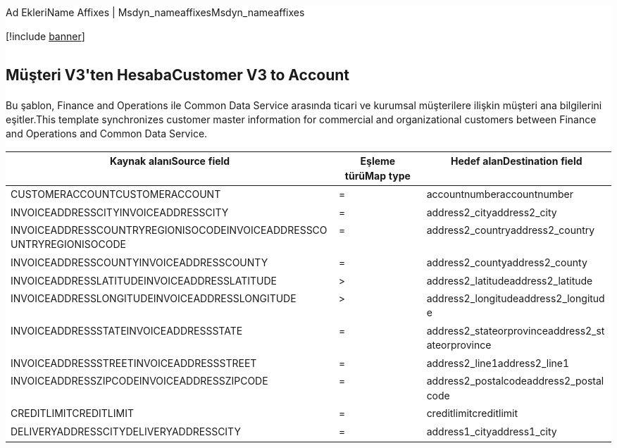 <span data-ttu-id="cda5a-151">Ad Ekleri</span><span class="sxs-lookup"><span data-stu-id="cda5a-151">Name Affixes</span></span>              | <span data-ttu-id="cda5a-152">Msdyn\_nameaffixes</span><span class="sxs-lookup"><span data-stu-id="cda5a-152">Msdyn\_nameaffixes</span></span>

[!include [banner](../includes/dual-write-symbols.md)]

## <a name="customer-v3-to-account"></a><span data-ttu-id="cda5a-153">Müşteri V3'ten Hesaba</span><span class="sxs-lookup"><span data-stu-id="cda5a-153">Customer V3 to Account</span></span>

<span data-ttu-id="cda5a-154">Bu şablon, Finance and Operations ile Common Data Service arasında ticari ve kurumsal müşterilere ilişkin müşteri ana bilgilerini eşitler.</span><span class="sxs-lookup"><span data-stu-id="cda5a-154">This template synchronizes customer master information for commercial and organizational customers between Finance and Operations and Common Data Service.</span></span>





<span data-ttu-id="cda5a-155">Kaynak alanı</span><span class="sxs-lookup"><span data-stu-id="cda5a-155">Source field</span></span> | <span data-ttu-id="cda5a-156">Eşleme türü</span><span class="sxs-lookup"><span data-stu-id="cda5a-156">Map type</span></span> | <span data-ttu-id="cda5a-157">Hedef alan</span><span class="sxs-lookup"><span data-stu-id="cda5a-157">Destination field</span></span>
---|---|---
<span data-ttu-id="cda5a-158">CUSTOMERACCOUNT</span><span class="sxs-lookup"><span data-stu-id="cda5a-158">CUSTOMERACCOUNT</span></span> | = | <span data-ttu-id="cda5a-159">accountnumber</span><span class="sxs-lookup"><span data-stu-id="cda5a-159">accountnumber</span></span>
<span data-ttu-id="cda5a-160">INVOICEADDRESSCITY</span><span class="sxs-lookup"><span data-stu-id="cda5a-160">INVOICEADDRESSCITY</span></span> | = | <span data-ttu-id="cda5a-161">address2\_city</span><span class="sxs-lookup"><span data-stu-id="cda5a-161">address2\_city</span></span>
<span data-ttu-id="cda5a-162">INVOICEADDRESSCOUNTRYREGIONISOCODE</span><span class="sxs-lookup"><span data-stu-id="cda5a-162">INVOICEADDRESSCOUNTRYREGIONISOCODE</span></span> | = | <span data-ttu-id="cda5a-163">address2\_country</span><span class="sxs-lookup"><span data-stu-id="cda5a-163">address2\_country</span></span>
<span data-ttu-id="cda5a-164">INVOICEADDRESSCOUNTY</span><span class="sxs-lookup"><span data-stu-id="cda5a-164">INVOICEADDRESSCOUNTY</span></span> | = | <span data-ttu-id="cda5a-165">address2\_county</span><span class="sxs-lookup"><span data-stu-id="cda5a-165">address2\_county</span></span>
<span data-ttu-id="cda5a-166">INVOICEADDRESSLATITUDE</span><span class="sxs-lookup"><span data-stu-id="cda5a-166">INVOICEADDRESSLATITUDE</span></span> | \> | <span data-ttu-id="cda5a-167">address2\_latitude</span><span class="sxs-lookup"><span data-stu-id="cda5a-167">address2\_latitude</span></span>
<span data-ttu-id="cda5a-168">INVOICEADDRESSLONGITUDE</span><span class="sxs-lookup"><span data-stu-id="cda5a-168">INVOICEADDRESSLONGITUDE</span></span> | \> | <span data-ttu-id="cda5a-169">address2\_longitude</span><span class="sxs-lookup"><span data-stu-id="cda5a-169">address2\_longitude</span></span>
<span data-ttu-id="cda5a-170">INVOICEADDRESSSTATE</span><span class="sxs-lookup"><span data-stu-id="cda5a-170">INVOICEADDRESSSTATE</span></span> | = | <span data-ttu-id="cda5a-171">address2\_stateorprovince</span><span class="sxs-lookup"><span data-stu-id="cda5a-171">address2\_stateorprovince</span></span>
<span data-ttu-id="cda5a-172">INVOICEADDRESSSTREET</span><span class="sxs-lookup"><span data-stu-id="cda5a-172">INVOICEADDRESSSTREET</span></span> | = | <span data-ttu-id="cda5a-173">address2\_line1</span><span class="sxs-lookup"><span data-stu-id="cda5a-173">address2\_line1</span></span>
<span data-ttu-id="cda5a-174">INVOICEADDRESSZIPCODE</span><span class="sxs-lookup"><span data-stu-id="cda5a-174">INVOICEADDRESSZIPCODE</span></span> | = | <span data-ttu-id="cda5a-175">address2\_postalcode</span><span class="sxs-lookup"><span data-stu-id="cda5a-175">address2\_postalcode</span></span>
<span data-ttu-id="cda5a-176">CREDITLIMIT</span><span class="sxs-lookup"><span data-stu-id="cda5a-176">CREDITLIMIT</span></span> | = | <span data-ttu-id="cda5a-177">creditlimit</span><span class="sxs-lookup"><span data-stu-id="cda5a-177">creditlimit</span></span>
<span data-ttu-id="cda5a-178">DELIVERYADDRESSCITY</span><span class="sxs-lookup"><span data-stu-id="cda5a-178">DELIVERYADDRESSCITY</span></span> | = | <span data-ttu-id="cda5a-179">address1\_city</span><span class="sxs-lookup"><span data-stu-id="cda5a-179">address1\_city</span></span>